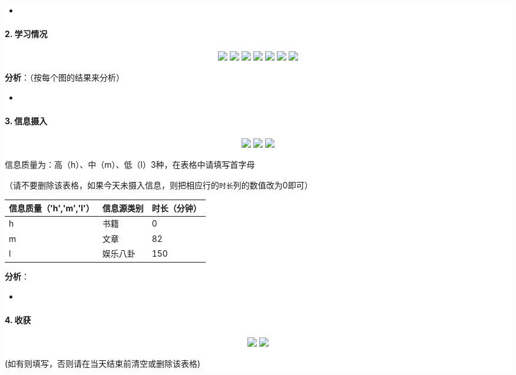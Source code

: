 - 

#### 2. 学习情况
<center class='half'>
<img src='https://gitee.com/holmescao/figure-bed/raw/master/img/2021-08-30_10-33-55_Figure1-activate-bar-20210829_20210829.png' width='230;' />
<img src='https://gitee.com/holmescao/figure-bed/raw/master/img/2021-08-30_10-34-12_Figure2-activate-waterfall-20210823_20210829.png' width='230;' />
<img src='https://gitee.com/holmescao/figure-bed/raw/master/img/2021-08-30_10-34-26_Figure3-activate-bar-20210731_20210829.png' width='230;' />
<img src='https://gitee.com/holmescao/figure-bed/raw/master/img/2021-08-30_10-34-43_Figure4-investment-pie-20210731_20210829.png' width='230;' />
<img src='https://gitee.com/holmescao/figure-bed/raw/master/img/2021-08-30_10-34-49_Figure5-activate-brokenbarh-20210823_20210829.png' width='230;' />
<img src='https://gitee.com/holmescao/figure-bed/raw/master/img/2021-08-30_10-34-55_Figure6-activate-predict-bar-20210829_20210829.png' width='230;' />
<img src='https://gitee.com/holmescao/figure-bed/raw/master/img/2021-08-30_10-35-01_Figure7-activate-calendar-20200830_20210829.png' width='500;' />
</center>

**分析**：（按每个图的结果来分析）

- 

#### 3. 信息摄入
<center class='half'>
<img src='https://gitee.com/holmescao/figure-bed/raw/master/img/2021-08-30_10-35-27_Figure1-dayinformation-pie-20210829_20210829.png' width='230;' />
<img src='https://gitee.com/holmescao/figure-bed/raw/master/img/2021-08-30_10-35-34_Figure2-dayinformation-stackbar-20210829_20210829.png' width='230;' />
<img src='https://gitee.com/holmescao/figure-bed/raw/master/img/2021-08-30_10-36-01_Figure3-monthinformation-stackbar-20210731_20210829.png' width='270;' />
</center>

信息质量为：高（h）、中（m）、低（l）3种，在表格中请填写首字母

（请不要删除该表格，如果今天未摄入信息，则把相应行的`时长`列的数值改为0即可）

| 信息质量（'h','m','l'） | 信息源类别 | 时长（分钟） |
| ----------------------- | ---------- | ------------ |
| h                       | 书籍       | 0            |
| m                       | 文章       | 82           |
| l                       | 娱乐八卦   | 150          |

**分析**：

- 

#### 4. 收获
<center class='half'>
<img src='https://gitee.com/holmescao/figure-bed/raw/master/img/2021-08-30_10-36-14_Figure1-harvest-cloud-20200830_20210829.png' width='300;' />
<img src='https://gitee.com/holmescao/figure-bed/raw/master/img/2021-08-30_10-36-25_Figure2-harvest-vbar-20200830_20210829.png' width='300;' />
</center>

(如有则填写，否则请在当天结束前清空或删除该表格)
